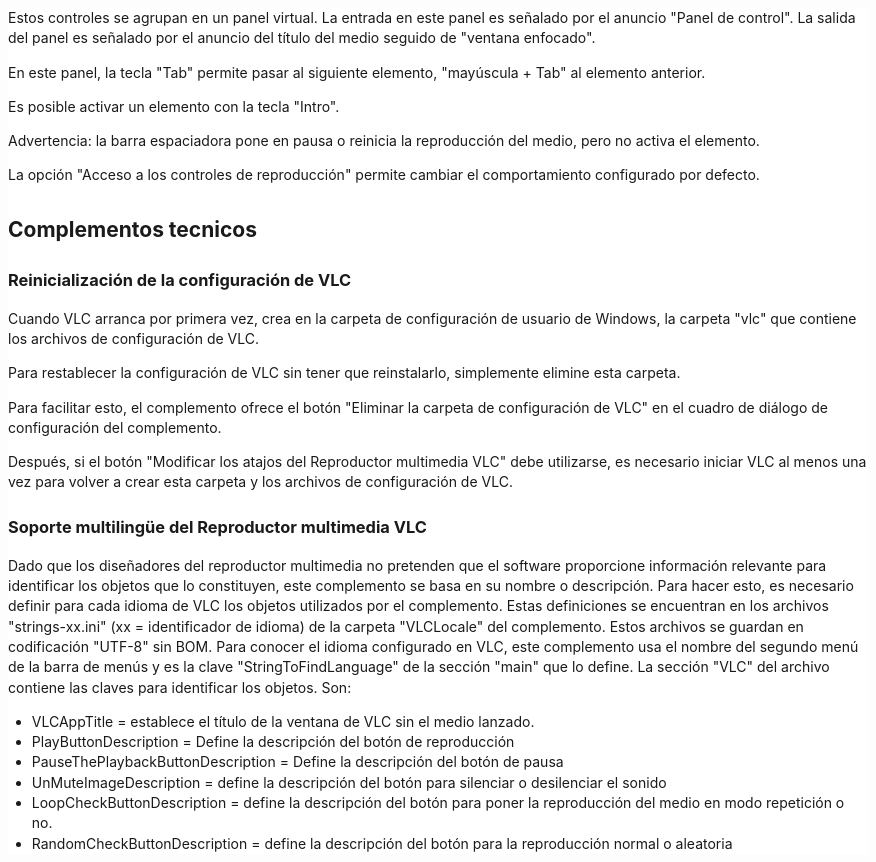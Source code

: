 Estos controles se agrupan en un panel virtual.
La entrada en este panel es señalado por el anuncio "Panel de control".
La salida del panel es señalado por el anuncio del título del medio  seguido  de "ventana enfocado".

En este panel, la tecla "Tab" permite pasar al siguiente elemento, "mayúscula + Tab" al elemento anterior.

Es posible activar un elemento con la tecla "Intro".

Advertencia: la barra espaciadora pone en pausa o reinicia la reproducción del medio, pero no activa el elemento.

La opción "Acceso a los controles de reproducción" permite cambiar el comportamiento configurado por defecto.


## Complementos tecnicos ##
### Reinicialización de la configuración de VLC ###
Cuando VLC arranca por primera vez, crea en la carpeta de configuración de usuario de Windows,  la carpeta "vlc" que contiene los archivos de configuración de VLC.

Para restablecer la configuración de VLC sin tener que reinstalarlo, simplemente elimine esta carpeta.

Para facilitar esto, el complemento ofrece el botón "Eliminar la carpeta de configuración de VLC" en el cuadro de diálogo de configuración del complemento.

Después, si el botón "Modificar los atajos del Reproductor multimedia VLC" debe utilizarse, es necesario iniciar VLC al menos una vez para volver a crear esta carpeta y los archivos de configuración de VLC.



### Soporte multilingüe del Reproductor multimedia VLC ###
Dado que los diseñadores del reproductor multimedia no pretenden que el software proporcione información relevante para identificar los objetos que lo constituyen, este complemento se basa en su nombre o descripción.
Para hacer esto, es necesario definir para cada idioma de VLC los objetos utilizados por el complemento. Estas definiciones se encuentran en los archivos "strings-xx.ini" (xx = identificador de idioma) de la carpeta "VLCLocale" del complemento.
Estos archivos se guardan en codificación "UTF-8" sin BOM.
Para conocer el idioma configurado en VLC, este complemento usa el nombre del segundo menú de la barra de menús y es la clave "StringToFindLanguage" de la sección "main" que lo define.
La sección "VLC" del archivo contiene las claves para identificar los objetos. Son:

*	VLCAppTitle =  establece el título de la ventana de VLC sin el medio lanzado.
*	PlayButtonDescription = Define la descripción del botón de reproducción
*	PauseThePlaybackButtonDescription =  Define la descripción del botón de pausa
*	UnMuteImageDescription =  define la descripción del botón para silenciar o desilenciar el sonido
*	LoopCheckButtonDescription = define la descripción del botón para poner la reproducción del medio en modo  repetición o no.
*	RandomCheckButtonDescription = define la descripción del botón para la reproducción normal o aleatoria
